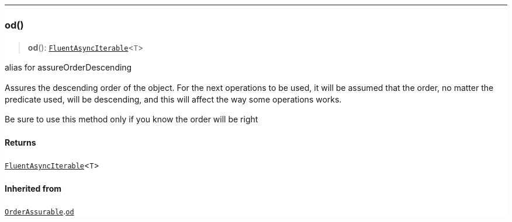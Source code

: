 ***

### od()

> **od**(): [`FluentAsyncIterable`](../../index/interfaces/FluentAsyncIterable.md)\<`T`\>

alias for assureOrderDescending

Assures the descending order of the object. For the next operations to be used,
it will be assumed that the order, no matter the predicate used, will
be descending, and this will affect the way some operations works.

Be sure to use this method only if you know the order will be right

#### Returns

[`FluentAsyncIterable`](../../index/interfaces/FluentAsyncIterable.md)\<`T`\>

#### Inherited from

[`OrderAssurable`](../../index/interfaces/OrderAssurable.md).[`od`](../../index/interfaces/OrderAssurable.md#od)
